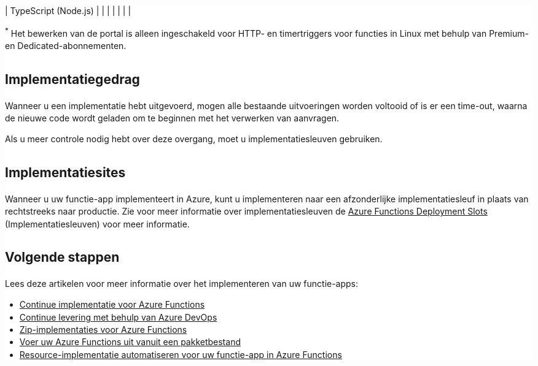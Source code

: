 | TypeScript (Node.js) | | | | | | |

<sup>*</sup> Het bewerken van de portal is alleen ingeschakeld voor HTTP- en timertriggers voor functies in Linux met behulp van Premium- en Dedicated-abonnementen.

## <a name="deployment-behaviors"></a>Implementatiegedrag

Wanneer u een implementatie hebt uitgevoerd, mogen alle bestaande uitvoeringen worden voltooid of is er een time-out, waarna de nieuwe code wordt geladen om te beginnen met het verwerken van aanvragen.

Als u meer controle nodig hebt over deze overgang, moet u implementatiesleuven gebruiken.

## <a name="deployment-slots"></a>Implementatiesites

Wanneer u uw functie-app implementeert in Azure, kunt u implementeren naar een afzonderlijke implementatiesleuf in plaats van rechtstreeks naar productie. Zie voor meer informatie over implementatiesleuven de [Azure Functions Deployment Slots](functions-deployment-slots.md) (Implementatiesleuven) voor meer informatie.

## <a name="next-steps"></a>Volgende stappen

Lees deze artikelen voor meer informatie over het implementeren van uw functie-apps:

+ [Continue implementatie voor Azure Functions](functions-continuous-deployment.md)
+ [Continue levering met behulp van Azure DevOps](functions-how-to-azure-devops.md)
+ [Zip-implementaties voor Azure Functions](deployment-zip-push.md)
+ [Voer uw Azure Functions uit vanuit een pakketbestand](run-functions-from-deployment-package.md)
+ [Resource-implementatie automatiseren voor uw functie-app in Azure Functions](functions-infrastructure-as-code.md)
